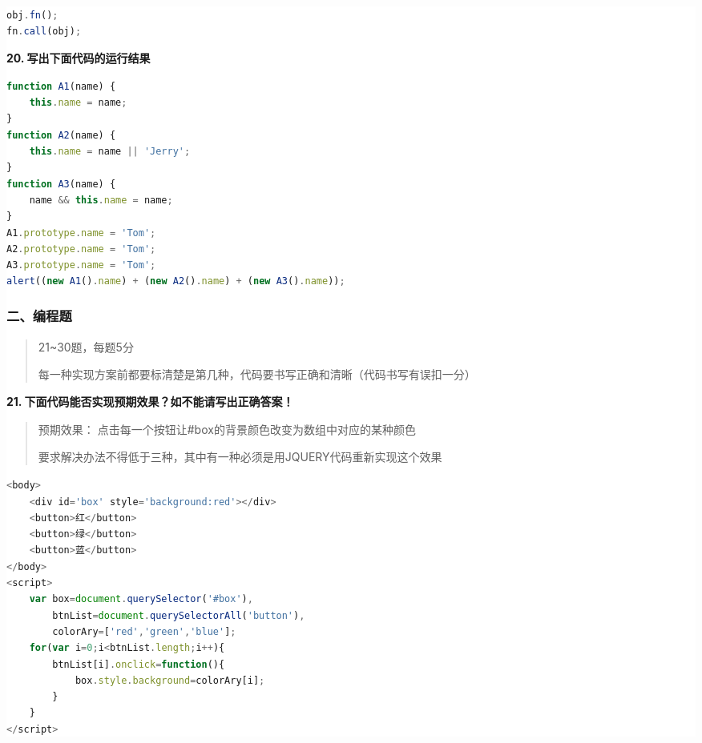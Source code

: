 ```javascript
obj.fn();
fn.call(obj);
```

**20. 写出下面代码的运行结果**

```javascript
function A1(name) {
    this.name = name;
}
function A2(name) {
    this.name = name || 'Jerry';
}
function A3(name) {
    name && this.name = name;
}
A1.prototype.name = 'Tom';
A2.prototype.name = 'Tom';
A3.prototype.name = 'Tom';
alert((new A1().name) + (new A2().name) + (new A3().name));
```



### 二、编程题

> 21~30题，每题5分
>
> 每一种实现方案前都要标清楚是第几种，代码要书写正确和清晰（代码书写有误扣一分）

**21. 下面代码能否实现预期效果？如不能请写出正确答案！**

> 预期效果： 点击每一个按钮让#box的背景颜色改变为数组中对应的某种颜色
>
> 要求解决办法不得低于三种，其中有一种必须是用JQUERY代码重新实现这个效果

```javascript
<body>
    <div id='box' style='background:red'></div>
    <button>红</button>
    <button>绿</button>
    <button>蓝</button>
</body>
<script>
    var box=document.querySelector('#box'),
        btnList=document.querySelectorAll('button'),
        colorAry=['red','green','blue'];
    for(var i=0;i<btnList.length;i++){
        btnList[i].onclick=function(){
            box.style.background=colorAry[i];
        }
    }
</script>
```
